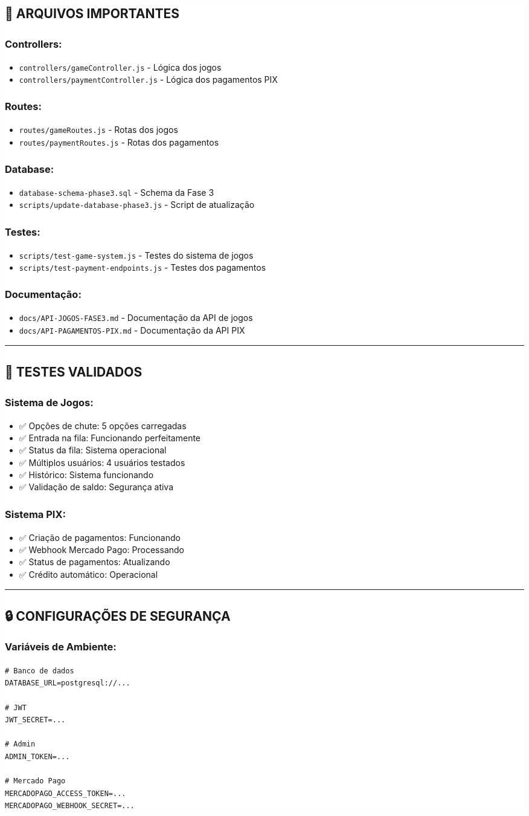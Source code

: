 
## 📁 **ARQUIVOS IMPORTANTES**

### **Controllers:**
- `controllers/gameController.js` - Lógica dos jogos
- `controllers/paymentController.js` - Lógica dos pagamentos PIX

### **Routes:**
- `routes/gameRoutes.js` - Rotas dos jogos
- `routes/paymentRoutes.js` - Rotas dos pagamentos

### **Database:**
- `database-schema-phase3.sql` - Schema da Fase 3
- `scripts/update-database-phase3.js` - Script de atualização

### **Testes:**
- `scripts/test-game-system.js` - Testes do sistema de jogos
- `scripts/test-payment-endpoints.js` - Testes dos pagamentos

### **Documentação:**
- `docs/API-JOGOS-FASE3.md` - Documentação da API de jogos
- `docs/API-PAGAMENTOS-PIX.md` - Documentação da API PIX

---

## 🧪 **TESTES VALIDADOS**

### **Sistema de Jogos:**
- ✅ Opções de chute: 5 opções carregadas
- ✅ Entrada na fila: Funcionando perfeitamente
- ✅ Status da fila: Sistema operacional
- ✅ Múltiplos usuários: 4 usuários testados
- ✅ Histórico: Sistema funcionando
- ✅ Validação de saldo: Segurança ativa

### **Sistema PIX:**
- ✅ Criação de pagamentos: Funcionando
- ✅ Webhook Mercado Pago: Processando
- ✅ Status de pagamentos: Atualizando
- ✅ Crédito automático: Operacional

---

## 🔒 **CONFIGURAÇÕES DE SEGURANÇA**

### **Variáveis de Ambiente:**
```env
# Banco de dados
DATABASE_URL=postgresql://...

# JWT
JWT_SECRET=...

# Admin
ADMIN_TOKEN=...

# Mercado Pago
MERCADOPAGO_ACCESS_TOKEN=...
MERCADOPAGO_WEBHOOK_SECRET=...
```
